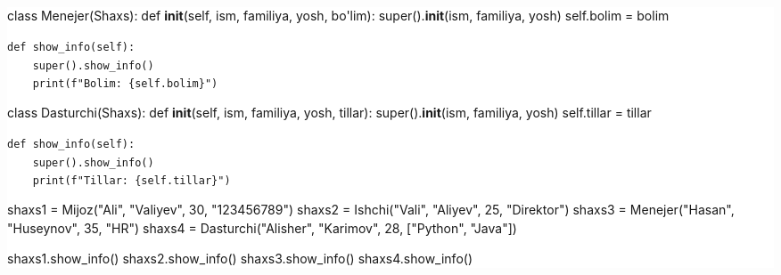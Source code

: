 class Menejer(Shaxs):
    def __init__(self, ism, familiya, yosh, bo'lim):
        super().__init__(ism, familiya, yosh)
        self.bolim = bolim

    def show_info(self):
        super().show_info()
        print(f"Bolim: {self.bolim}")


class Dasturchi(Shaxs):
    def __init__(self, ism, familiya, yosh, tillar):
        super().__init__(ism, familiya, yosh)
        self.tillar = tillar

    def show_info(self):
        super().show_info()
        print(f"Tillar: {self.tillar}")


shaxs1 = Mijoz("Ali", "Valiyev", 30, "123456789")
shaxs2 = Ishchi("Vali", "Aliyev", 25, "Direktor")
shaxs3 = Menejer("Hasan", "Huseynov", 35, "HR")
shaxs4 = Dasturchi("Alisher", "Karimov", 28, ["Python", "Java"])

shaxs1.show_info()
shaxs2.show_info()
shaxs3.show_info()
shaxs4.show_info()
